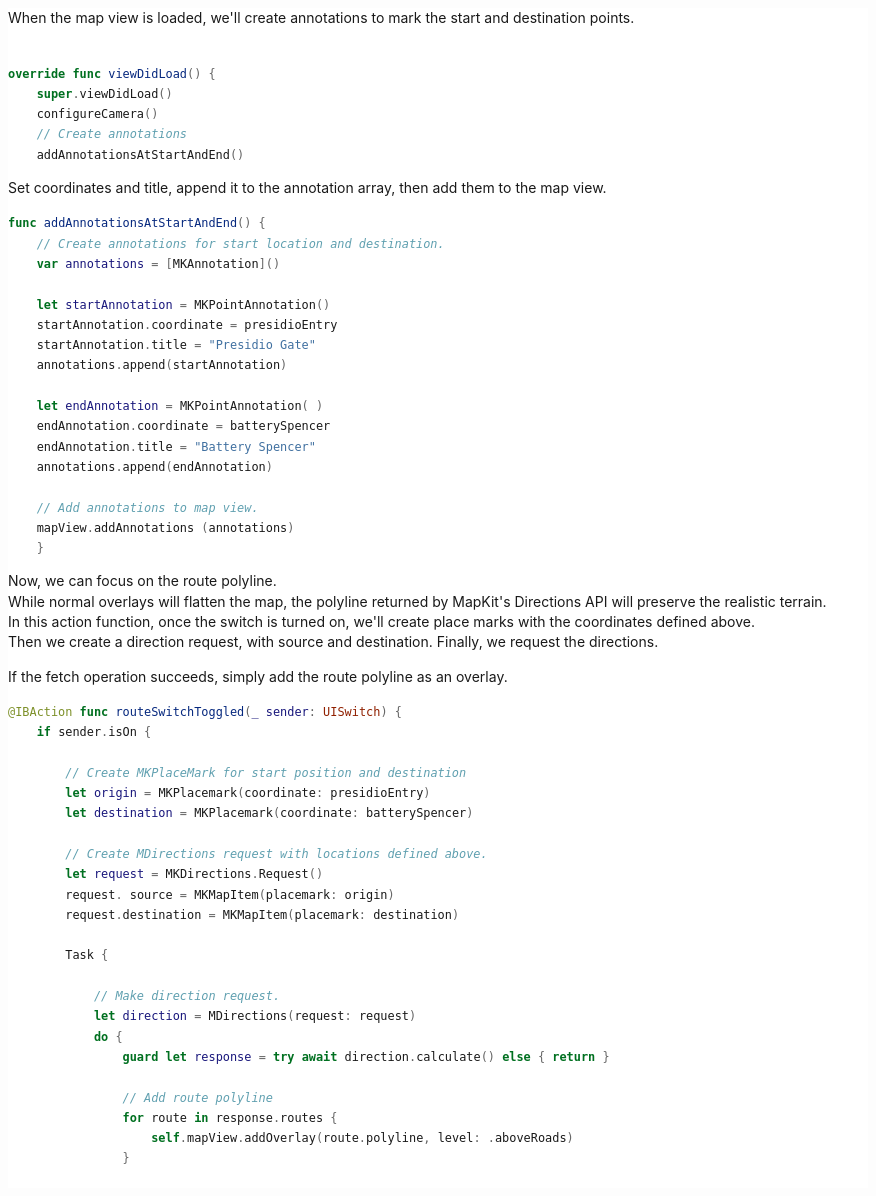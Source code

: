 When the map view is loaded, we'll create annotations to mark the start and destination points.

```swift

override func viewDidLoad() {
    super.viewDidLoad()
    configureCamera()
    // Create annotations
    addAnnotationsAtStartAndEnd()
```

Set coordinates and title, append it to the annotation array, then add them to the map view.

```swift
func addAnnotationsAtStartAndEnd() {
    // Create annotations for start location and destination.
    var annotations = [MKAnnotation]()
    
    let startAnnotation = MKPointAnnotation()
    startAnnotation.coordinate = presidioEntry
    startAnnotation.title = "Presidio Gate"
    annotations.append(startAnnotation)
    
    let endAnnotation = MKPointAnnotation( )
    endAnnotation.coordinate = batterySpencer
    endAnnotation.title = "Battery Spencer"
    annotations.append(endAnnotation)
    
    // Add annotations to map view. 
    mapView.addAnnotations (annotations)
    }
```
Now, we can focus on the route polyline.  
While normal overlays will flatten the map, the polyline returned by MapKit's Directions API will preserve the realistic terrain.  
In this action function, once the switch is turned on, we'll create place marks with the coordinates defined above.  
Then we create a direction request, with source and destination. Finally, we request the directions.

If the fetch operation succeeds, simply add the route polyline as an overlay.

```swift
@IBAction func routeSwitchToggled(_ sender: UISwitch) {
    if sender.isOn {

        // Create MKPlaceMark for start position and destination
        let origin = MKPlacemark(coordinate: presidioEntry)
        let destination = MKPlacemark(coordinate: batterySpencer)
    
        // Create MDirections request with locations defined above.
        let request = MKDirections.Request()
        request. source = MKMapItem(placemark: origin)
        request.destination = MKMapItem(placemark: destination)
    
        Task {
    
            // Make direction request.
            let direction = MDirections(request: request)
            do {
                guard let response = try await direction.calculate() else { return }
    
                // Add route polyline
                for route in response.routes {
                    self.mapView.addOverlay(route.polyline, level: .aboveRoads)
                }
        
```